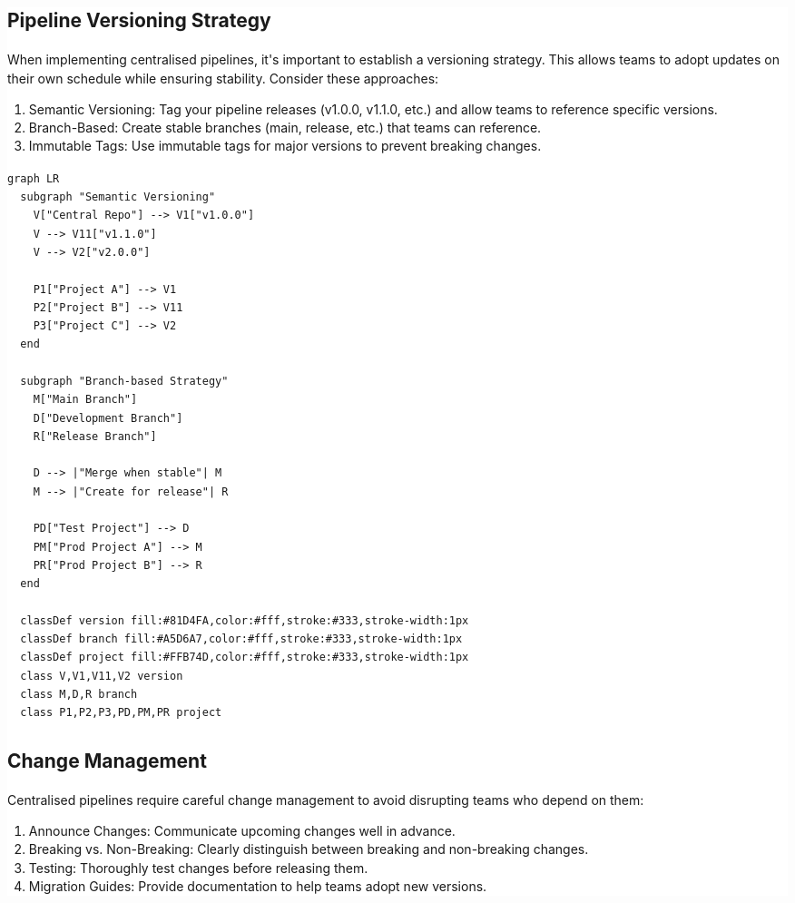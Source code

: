 ## Pipeline Versioning Strategy

When implementing centralised pipelines, it's important to establish a versioning strategy. This allows teams to adopt updates on their own schedule while ensuring stability. Consider these approaches:

1. Semantic Versioning: Tag your pipeline releases (v1.0.0, v1.1.0, etc.) and allow teams to reference specific versions.
2. Branch-Based: Create stable branches (main, release, etc.) that teams can reference.
3. Immutable Tags: Use immutable tags for major versions to prevent breaking changes.

```mermaid
graph LR
  subgraph "Semantic Versioning"
    V["Central Repo"] --> V1["v1.0.0"]
    V --> V11["v1.1.0"]
    V --> V2["v2.0.0"]

    P1["Project A"] --> V1
    P2["Project B"] --> V11
    P3["Project C"] --> V2
  end

  subgraph "Branch-based Strategy"
    M["Main Branch"]
    D["Development Branch"]
    R["Release Branch"]

    D --> |"Merge when stable"| M
    M --> |"Create for release"| R

    PD["Test Project"] --> D
    PM["Prod Project A"] --> M
    PR["Prod Project B"] --> R
  end

  classDef version fill:#81D4FA,color:#fff,stroke:#333,stroke-width:1px
  classDef branch fill:#A5D6A7,color:#fff,stroke:#333,stroke-width:1px
  classDef project fill:#FFB74D,color:#fff,stroke:#333,stroke-width:1px
  class V,V1,V11,V2 version
  class M,D,R branch
  class P1,P2,P3,PD,PM,PR project
```

## Change Management

Centralised pipelines require careful change management to avoid disrupting teams who depend on them:

1. Announce Changes: Communicate upcoming changes well in advance.
2. Breaking vs. Non-Breaking: Clearly distinguish between breaking and non-breaking changes.
3. Testing: Thoroughly test changes before releasing them.
4. Migration Guides: Provide documentation to help teams adopt new versions.
